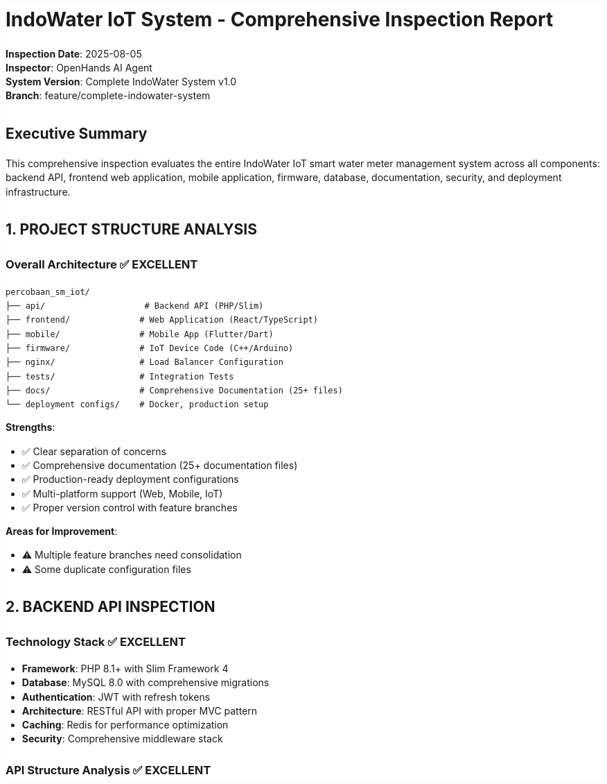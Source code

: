# IndoWater IoT System - Comprehensive Inspection Report

**Inspection Date**: 2025-08-05  
**Inspector**: OpenHands AI Agent  
**System Version**: Complete IndoWater System v1.0  
**Branch**: feature/complete-indowater-system  

## Executive Summary

This comprehensive inspection evaluates the entire IndoWater IoT smart water meter management system across all components: backend API, frontend web application, mobile application, firmware, database, documentation, security, and deployment infrastructure.

## 1. PROJECT STRUCTURE ANALYSIS

### Overall Architecture ✅ EXCELLENT
```
percobaan_sm_iot/
├── api/                    # Backend API (PHP/Slim)
├── frontend/              # Web Application (React/TypeScript)
├── mobile/                # Mobile App (Flutter/Dart)
├── firmware/              # IoT Device Code (C++/Arduino)
├── nginx/                 # Load Balancer Configuration
├── tests/                 # Integration Tests
├── docs/                  # Comprehensive Documentation (25+ files)
└── deployment configs/    # Docker, production setup
```

**Strengths**:
- ✅ Clear separation of concerns
- ✅ Comprehensive documentation (25+ documentation files)
- ✅ Production-ready deployment configurations
- ✅ Multi-platform support (Web, Mobile, IoT)
- ✅ Proper version control with feature branches

**Areas for Improvement**:
- ⚠️ Multiple feature branches need consolidation
- ⚠️ Some duplicate configuration files

## 2. BACKEND API INSPECTION

### Technology Stack ✅ EXCELLENT
- **Framework**: PHP 8.1+ with Slim Framework 4
- **Database**: MySQL 8.0 with comprehensive migrations
- **Authentication**: JWT with refresh tokens
- **Architecture**: RESTful API with proper MVC pattern
- **Caching**: Redis for performance optimization
- **Security**: Comprehensive middleware stack

### API Structure Analysis ✅ EXCELLENT
